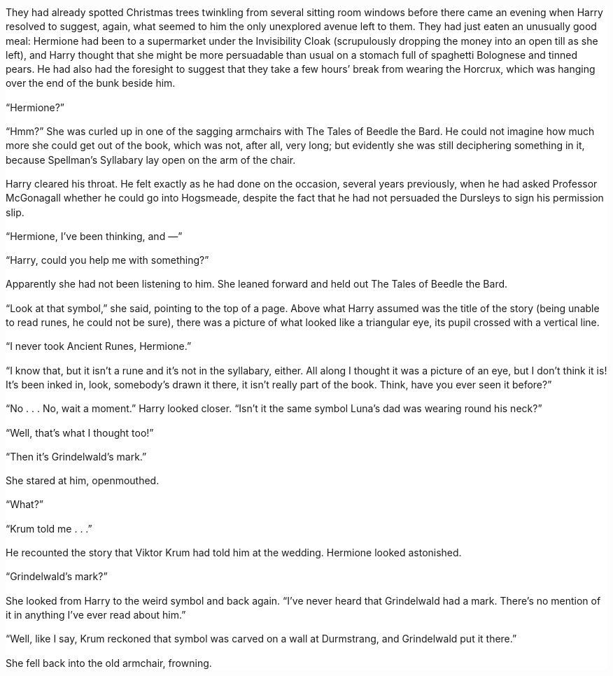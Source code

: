 They had already spotted Christmas trees twinkling from several sitting room windows before there came an evening when Harry resolved to suggest, again, what seemed to him the only unexplored avenue left to them. They had just eaten an unusually good meal: Hermione had been to a supermarket under the Invisibility Cloak (scrupulously dropping the money into an open till as she left), and Harry thought that she might be more persuadable than usual on a stomach full of spaghetti Bolognese and tinned pears. He had also had the foresight to suggest that they take a few hours’ break from wearing the Horcrux, which was hanging over the end of the bunk beside him. 

“Hermione?” 

“Hmm?” She was curled up in one of the sagging armchairs with The Tales of Beedle the Bard. He could not imagine how much more she could get out of the book, which was not, after all, very long; but evidently she was still deciphering something in it, because Spellman’s Syllabary lay open on the arm of the chair. 

Harry cleared his throat. He felt exactly as he had done on the occasion, several years previously, when he had asked Professor McGonagall whether he could go into Hogsmeade, despite the fact that he had not persuaded the Dursleys to sign his permission slip. 

“Hermione, I’ve been thinking, and —” 

“Harry, could you help me with something?” 

Apparently she had not been listening to him. She leaned forward and held out The Tales of Beedle the Bard. 

“Look at that symbol,” she said, pointing to the top of a page. Above what Harry assumed was the title of the story (being unable to read runes, he could not be sure), there was a picture of what looked like a triangular eye, its pupil crossed with a vertical line. 

“I never took Ancient Runes, Hermione.” 

“I know that, but it isn’t a rune and it’s not in the syllabary, either. All along I thought it was a picture of an eye, but I don’t think it is! It’s been inked in, look, somebody’s drawn it there, it isn’t really part of the book. Think, have you ever seen it before?” 

“No . . . No, wait a moment.” Harry looked closer. “Isn’t it the same symbol Luna’s dad was wearing round his neck?” 

“Well, that’s what I thought too!” 

“Then it’s Grindelwald’s mark.” 

She stared at him, openmouthed. 

“What?” 

“Krum told me . . .” 

He recounted the story that Viktor Krum had told him at the wedding. Hermione looked astonished. 

“Grindelwald’s mark?” 

She looked from Harry to the weird symbol and back again. “I’ve never heard that Grindelwald had a mark. There’s no mention of it in anything I’ve ever read about him.” 

“Well, like I say, Krum reckoned that symbol was carved on a wall at Durmstrang, and Grindelwald put it there.” 

She fell back into the old armchair, frowning. 
